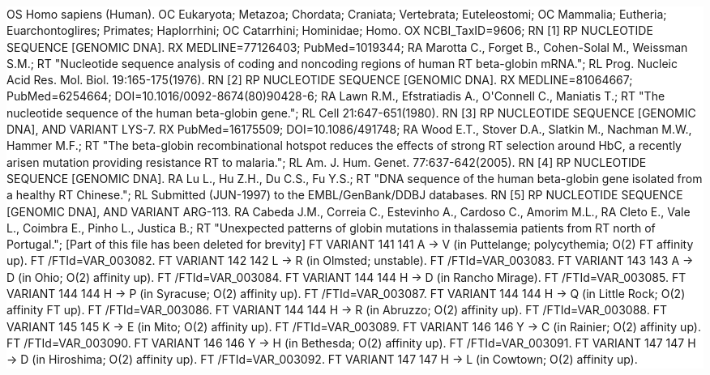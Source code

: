 OS   Homo sapiens (Human).
OC   Eukaryota; Metazoa; Chordata; Craniata; Vertebrata; Euteleostomi;
OC   Mammalia; Eutheria; Euarchontoglires; Primates; Haplorrhini;
OC   Catarrhini; Hominidae; Homo.
OX   NCBI_TaxID=9606;
RN   [1]
RP   NUCLEOTIDE SEQUENCE [GENOMIC DNA].
RX   MEDLINE=77126403; PubMed=1019344;
RA   Marotta C., Forget B., Cohen-Solal M., Weissman S.M.;
RT   "Nucleotide sequence analysis of coding and noncoding regions of human
RT   beta-globin mRNA.";
RL   Prog. Nucleic Acid Res. Mol. Biol. 19:165-175(1976).
RN   [2]
RP   NUCLEOTIDE SEQUENCE [GENOMIC DNA].
RX   MEDLINE=81064667; PubMed=6254664; DOI=10.1016/0092-8674(80)90428-6;
RA   Lawn R.M., Efstratiadis A., O'Connell C., Maniatis T.;
RT   "The nucleotide sequence of the human beta-globin gene.";
RL   Cell 21:647-651(1980).
RN   [3]
RP   NUCLEOTIDE SEQUENCE [GENOMIC DNA], AND VARIANT LYS-7.
RX   PubMed=16175509; DOI=10.1086/491748;
RA   Wood E.T., Stover D.A., Slatkin M., Nachman M.W., Hammer M.F.;
RT   "The beta-globin recombinational hotspot reduces the effects of strong
RT   selection around HbC, a recently arisen mutation providing resistance
RT   to malaria.";
RL   Am. J. Hum. Genet. 77:637-642(2005).
RN   [4]
RP   NUCLEOTIDE SEQUENCE [GENOMIC DNA].
RA   Lu L., Hu Z.H., Du C.S., Fu Y.S.;
RT   "DNA sequence of the human beta-globin gene isolated from a healthy
RT   Chinese.";
RL   Submitted (JUN-1997) to the EMBL/GenBank/DDBJ databases.
RN   [5]
RP   NUCLEOTIDE SEQUENCE [GENOMIC DNA], AND VARIANT ARG-113.
RA   Cabeda J.M., Correia C., Estevinho A., Cardoso C., Amorim M.L.,
RA   Cleto E., Vale L., Coimbra E., Pinho L., Justica B.;
RT   "Unexpected patterns of globin mutations in thalassemia patients from
RT   north of Portugal.";
[Part of this file has been deleted for brevity]
FT   VARIANT     141    141       A -> V (in Puttelange; polycythemia; O(2)
FT                                affinity up).
FT                                /FTId=VAR_003082.
FT   VARIANT     142    142       L -> R (in Olmsted; unstable).
FT                                /FTId=VAR_003083.
FT   VARIANT     143    143       A -> D (in Ohio; O(2) affinity up).
FT                                /FTId=VAR_003084.
FT   VARIANT     144    144       H -> D (in Rancho Mirage).
FT                                /FTId=VAR_003085.
FT   VARIANT     144    144       H -> P (in Syracuse; O(2) affinity up).
FT                                /FTId=VAR_003087.
FT   VARIANT     144    144       H -> Q (in Little Rock; O(2) affinity
FT                                up).
FT                                /FTId=VAR_003086.
FT   VARIANT     144    144       H -> R (in Abruzzo; O(2) affinity up).
FT                                /FTId=VAR_003088.
FT   VARIANT     145    145       K -> E (in Mito; O(2) affinity up).
FT                                /FTId=VAR_003089.
FT   VARIANT     146    146       Y -> C (in Rainier; O(2) affinity up).
FT                                /FTId=VAR_003090.
FT   VARIANT     146    146       Y -> H (in Bethesda; O(2) affinity up).
FT                                /FTId=VAR_003091.
FT   VARIANT     147    147       H -> D (in Hiroshima; O(2) affinity up).
FT                                /FTId=VAR_003092.
FT   VARIANT     147    147       H -> L (in Cowtown; O(2) affinity up).